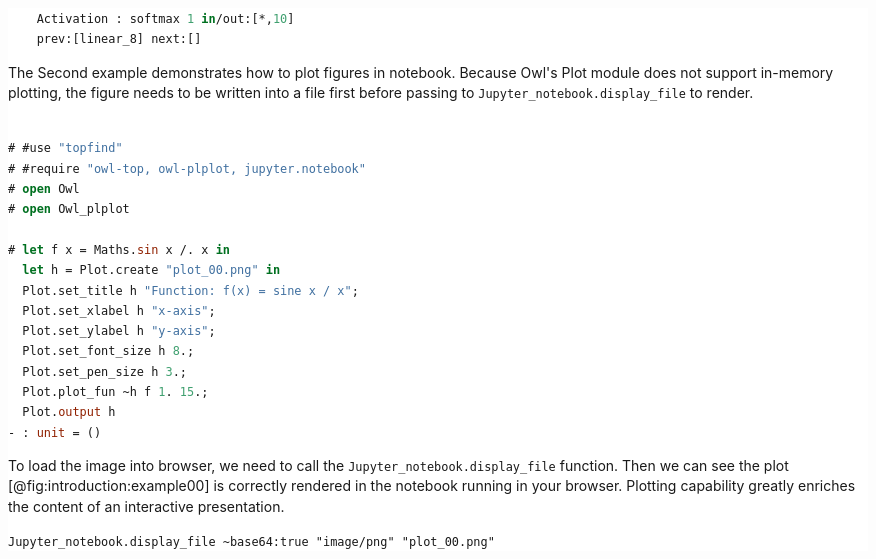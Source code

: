 ```ocaml
    Activation : softmax 1 in/out:[*,10]
    prev:[linear_8] next:[]


```

The Second example demonstrates how to plot figures in notebook. Because Owl's Plot module does not support in-memory plotting, the figure needs to be written into a file first before passing to `Jupyter_notebook.display_file` to render.


```ocaml

# #use "topfind"
# #require "owl-top, owl-plplot, jupyter.notebook"
# open Owl
# open Owl_plplot

# let f x = Maths.sin x /. x in
  let h = Plot.create "plot_00.png" in
  Plot.set_title h "Function: f(x) = sine x / x";
  Plot.set_xlabel h "x-axis";
  Plot.set_ylabel h "y-axis";
  Plot.set_font_size h 8.;
  Plot.set_pen_size h 3.;
  Plot.plot_fun ~h f 1. 15.;
  Plot.output h
- : unit = ()
```

To load the image into browser, we need to call the `Jupyter_notebook.display_file` function. Then we can see the plot [@fig:introduction:example00] is correctly rendered in the notebook running in your browser. Plotting capability greatly enriches the content of an interactive presentation.

```text
Jupyter_notebook.display_file ~base64:true "image/png" "plot_00.png"
```
